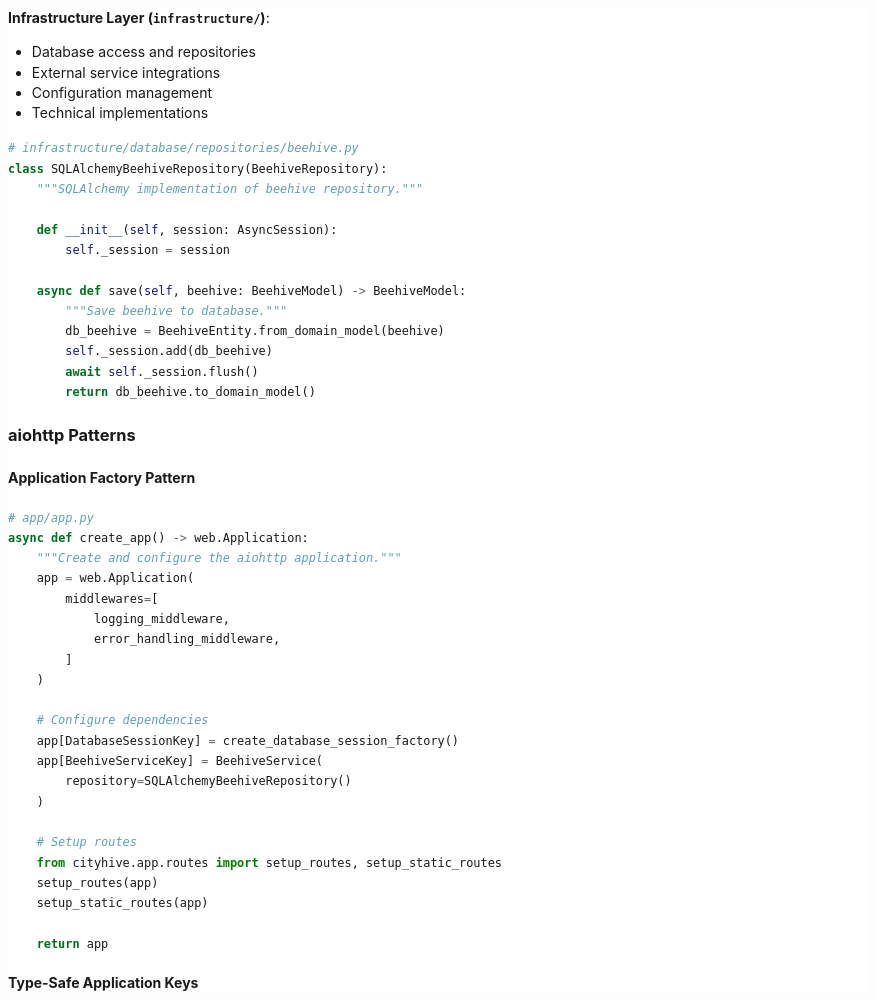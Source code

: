 **Infrastructure Layer (`infrastructure/`)**:
- Database access and repositories
- External service integrations
- Configuration management
- Technical implementations

```python
# infrastructure/database/repositories/beehive.py
class SQLAlchemyBeehiveRepository(BeehiveRepository):
    """SQLAlchemy implementation of beehive repository."""

    def __init__(self, session: AsyncSession):
        self._session = session

    async def save(self, beehive: BeehiveModel) -> BeehiveModel:
        """Save beehive to database."""
        db_beehive = BeehiveEntity.from_domain_model(beehive)
        self._session.add(db_beehive)
        await self._session.flush()
        return db_beehive.to_domain_model()
```

### aiohttp Patterns

#### Application Factory Pattern

```python
# app/app.py
async def create_app() -> web.Application:
    """Create and configure the aiohttp application."""
    app = web.Application(
        middlewares=[
            logging_middleware,
            error_handling_middleware,
        ]
    )

    # Configure dependencies
    app[DatabaseSessionKey] = create_database_session_factory()
    app[BeehiveServiceKey] = BeehiveService(
        repository=SQLAlchemyBeehiveRepository()
    )

    # Setup routes
    from cityhive.app.routes import setup_routes, setup_static_routes
    setup_routes(app)
    setup_static_routes(app)

    return app
```

#### Type-Safe Application Keys
